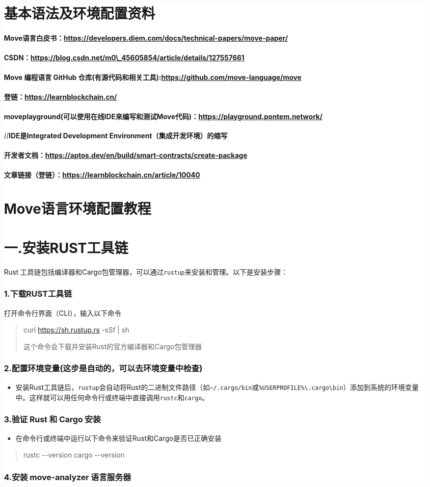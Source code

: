 # 基本语法及环境配置资料

#### **Move语言白皮书**：https://developers.diem.com/docs/technical-papers/move-paper/

#### **CSDN**：https://blog.csdn.net/m0\_45605854/article/details/127557661

#### **Move 编程语言 GitHub 仓库(有源代码和相关工具)**:https://github.com/move-language/move

#### 登链：https://learnblockchain.cn/

#### moveplayground(可以使用在线IDE来编写和测试Move代码)：https://playground.pontem.network/

//**IDE是Integrated Development Environment（集成开发环境）的缩写**

#### 开发者文档：https://aptos.dev/en/build/smart-contracts/create-package
#### 文章链接（登链）：https://learnblockchain.cn/article/10040

# Move语言环境配置教程

# 一.安装RUST工具链

Rust 工具链包括编译器和Cargo包管理器，可以通过`rustup`来安装和管理。以下是安装步骤：

### 1.下载RUST工具链

打开命令行界面（CLI），输入以下命令

> curl https://sh.rustup.rs -sSf | sh
>
> 这个命令会下载并安装Rust的官方编译器和Cargo包管理器

### 2.配置环境变量(这步是自动的，可以去环境变量中检查)

* 安装Rust工具链后，`rustup`会自动将Rust的二进制文件路径（如`~/.cargo/bin`或`%USERPROFILE%\.cargo\bin`）添加到系统的环境变量中。这样就可以用任何命令行或终端中直接调用`rustc`和`cargo`。

### 3.验证 Rust 和 Cargo 安装

* 在命令行或终端中运行以下命令来验证Rust和Cargo是否已正确安装

> rustc --version
> cargo --version

### 4.安装 move-analyzer 语言服务器

